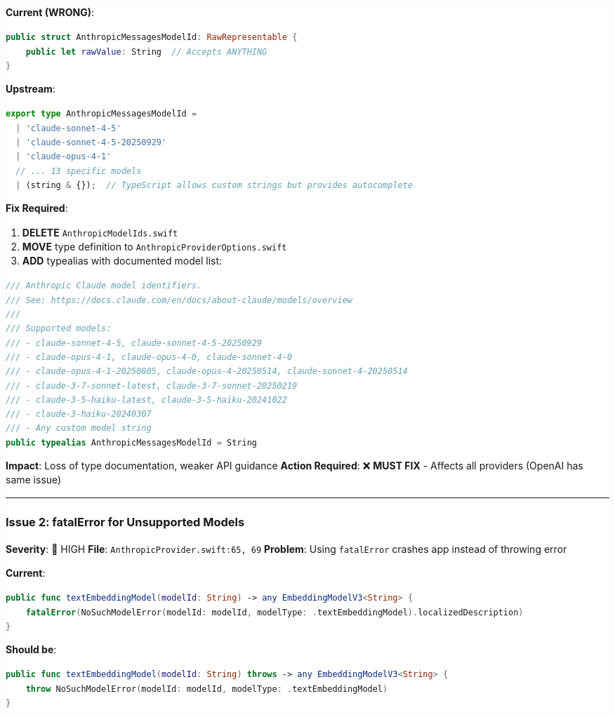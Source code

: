**Current (WRONG)**:
```swift
public struct AnthropicMessagesModelId: RawRepresentable {
    public let rawValue: String  // Accepts ANYTHING
}
```

**Upstream**:
```typescript
export type AnthropicMessagesModelId =
  | 'claude-sonnet-4-5'
  | 'claude-sonnet-4-5-20250929'
  | 'claude-opus-4-1'
  // ... 13 specific models
  | (string & {});  // TypeScript allows custom strings but provides autocomplete
```

**Fix Required**:
1. **DELETE** `AnthropicModelIds.swift`
2. **MOVE** type definition to `AnthropicProviderOptions.swift`
3. **ADD** typealias with documented model list:
```swift
/// Anthropic Claude model identifiers.
/// See: https://docs.claude.com/en/docs/about-claude/models/overview
///
/// Supported models:
/// - claude-sonnet-4-5, claude-sonnet-4-5-20250929
/// - claude-opus-4-1, claude-opus-4-0, claude-sonnet-4-0
/// - claude-opus-4-1-20250805, claude-opus-4-20250514, claude-sonnet-4-20250514
/// - claude-3-7-sonnet-latest, claude-3-7-sonnet-20250219
/// - claude-3-5-haiku-latest, claude-3-5-haiku-20241022
/// - claude-3-haiku-20240307
/// - Any custom model string
public typealias AnthropicMessagesModelId = String
```

**Impact**: Loss of type documentation, weaker API guidance
**Action Required**: ❌ **MUST FIX** - Affects all providers (OpenAI has same issue)

---

### Issue 2: fatalError for Unsupported Models
**Severity**: 🔴 HIGH
**File**: `AnthropicProvider.swift:65, 69`
**Problem**: Using `fatalError` crashes app instead of throwing error

**Current**:
```swift
public func textEmbeddingModel(modelId: String) -> any EmbeddingModelV3<String> {
    fatalError(NoSuchModelError(modelId: modelId, modelType: .textEmbeddingModel).localizedDescription)
}
```

**Should be**:
```swift
public func textEmbeddingModel(modelId: String) throws -> any EmbeddingModelV3<String> {
    throw NoSuchModelError(modelId: modelId, modelType: .textEmbeddingModel)
}
```
